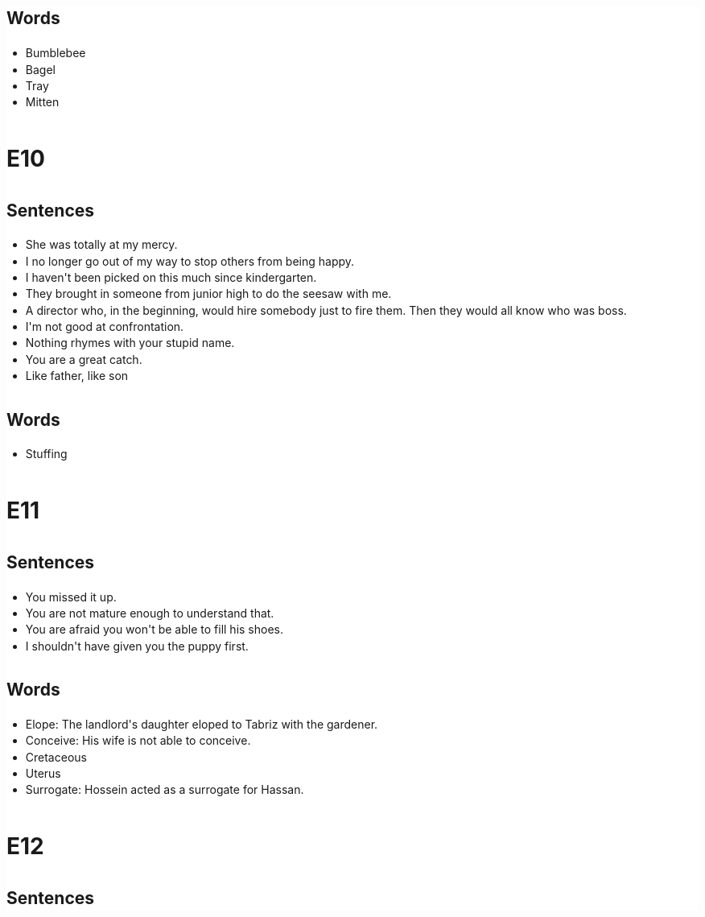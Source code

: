 ## Words

- Bumblebee
- Bagel
- Tray
- Mitten

# E10

## Sentences

- She was totally at my mercy.
- I no longer go out of my way to stop others from being happy.
- I haven't been picked on this much since kindergarten.
- They brought in someone from junior high to do the seesaw with me.
- A director who, in the beginning, would hire somebody just to fire them. Then they would all know who was boss.
- I'm not good at confrontation.
- Nothing rhymes with your stupid name.
- You are a great catch.
- Like father, like son

## Words

- Stuffing

# E11

## Sentences

- You missed it up.
- You are not mature enough to understand that.
- You are afraid you won't be able to fill his shoes.
- I shouldn't have given you the puppy first.

## Words

- Elope: The landlord's daughter eloped to Tabriz with the gardener.
- Conceive: His wife is not able to conceive.
- Cretaceous
- Uterus
- Surrogate: Hossein acted as a surrogate for Hassan.

# E12

## Sentences
